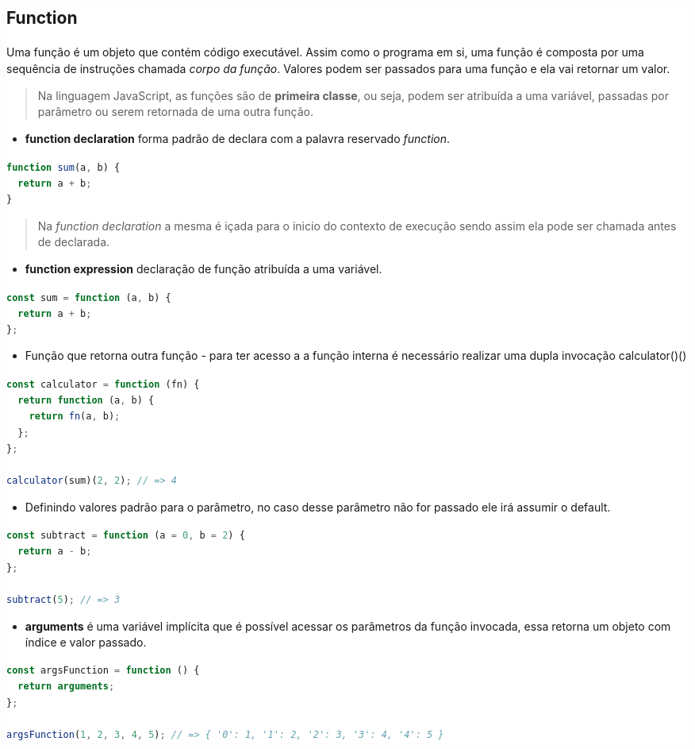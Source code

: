 ## Function

Uma função é um objeto que contém código executável. Assim como o programa em si, uma função é composta por uma sequência de instruções chamada _corpo da função_. Valores podem ser passados para uma função e ela vai retornar um valor.

> Na linguagem JavaScript, as funções são de **primeira classe**, ou seja, podem ser atribuída a uma variável, passadas por parâmetro ou serem retornada de uma outra função.

- **function declaration** forma padrão de declara com a palavra reservado _function_.

```js
function sum(a, b) {
  return a + b;
}
```

> Na _function declaration_ a mesma é içada para o inicio do contexto de execução sendo assim ela pode ser chamada antes de declarada.

- **function expression** declaração de função atribuída a uma variável.

```js
const sum = function (a, b) {
  return a + b;
};
```

- Função que retorna outra função - para ter acesso a a função interna é necessário realizar uma dupla invocação calculator()()

```js
const calculator = function (fn) {
  return function (a, b) {
    return fn(a, b);
  };
};

calculator(sum)(2, 2); // => 4
```

- Definindo valores padrão para o parâmetro, no caso desse parâmetro não for passado ele irá assumir o default.

```js
const subtract = function (a = 0, b = 2) {
  return a - b;
};

subtract(5); // => 3
```

- **arguments** é uma variável implícita que é possível acessar os parâmetros da função invocada, essa retorna um objeto com índice e valor passado.

```js
const argsFunction = function () {
  return arguments;
};

argsFunction(1, 2, 3, 4, 5); // => { '0': 1, '1': 2, '2': 3, '3': 4, '4': 5 }
```
